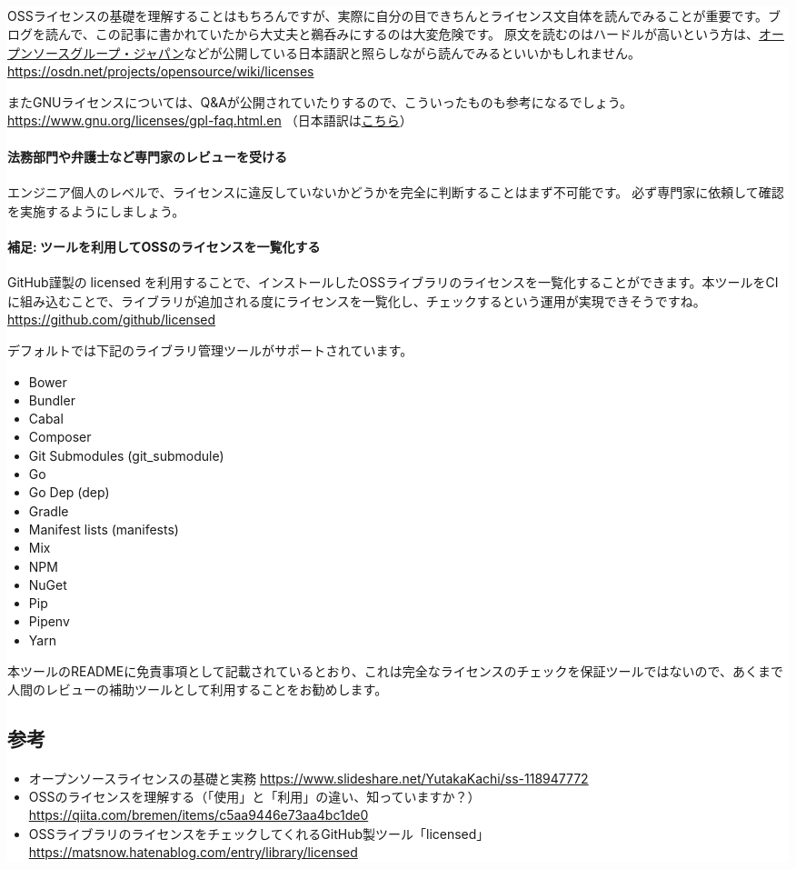 OSSライセンスの基礎を理解することはもちろんですが、実際に自分の目できちんとライセンス文自体を読んでみることが重要です。ブログを読んで、この記事に書かれていたから大丈夫と鵜呑みにするのは大変危険です。
原文を読むのはハードルが高いという方は、[オープンソースグループ・ジャパン](https://opensource.jp/osg/aboutus.html)などが公開している日本語訳と照らしながら読んでみるといいかもしれません。
https://osdn.net/projects/opensource/wiki/licenses

またGNUライセンスについては、Q&Aが公開されていたりするので、こういったものも参考になるでしょう。
https://www.gnu.org/licenses/gpl-faq.html.en
（日本語訳は[こちら](https://www.gnu.org/licenses/gpl-faq.ja.html)）

#### 法務部門や弁護士など専門家のレビューを受ける

エンジニア個人のレベルで、ライセンスに違反していないかどうかを完全に判断することはまず不可能です。
必ず専門家に依頼して確認を実施するようにしましょう。

#### 補足: ツールを利用してOSSのライセンスを一覧化する

GitHub謹製の licensed を利用することで、インストールしたOSSライブラリのライセンスを一覧化することができます。本ツールをCIに組み込むことで、ライブラリが追加される度にライセンスを一覧化し、チェックするという運用が実現できそうですね。
https://github.com/github/licensed

デフォルトでは下記のライブラリ管理ツールがサポートされています。

* Bower
* Bundler
* Cabal
* Composer
* Git Submodules (git_submodule)
* Go
* Go Dep (dep)
* Gradle
* Manifest lists (manifests)
* Mix
* NPM
* NuGet
* Pip
* Pipenv
* Yarn

本ツールのREADMEに免責事項として記載されているとおり、これは完全なライセンスのチェックを保証ツールではないので、あくまで人間のレビューの補助ツールとして利用することをお勧めします。

## 参考

* オープンソースライセンスの基礎と実務
https://www.slideshare.net/YutakaKachi/ss-118947772
* OSSのライセンスを理解する（「使用」と「利用」の違い、知っていますか？）
https://qiita.com/bremen/items/c5aa9446e73aa4bc1de0
* OSSライブラリのライセンスをチェックしてくれるGitHub製ツール「licensed」
https://matsnow.hatenablog.com/entry/library/licensed
